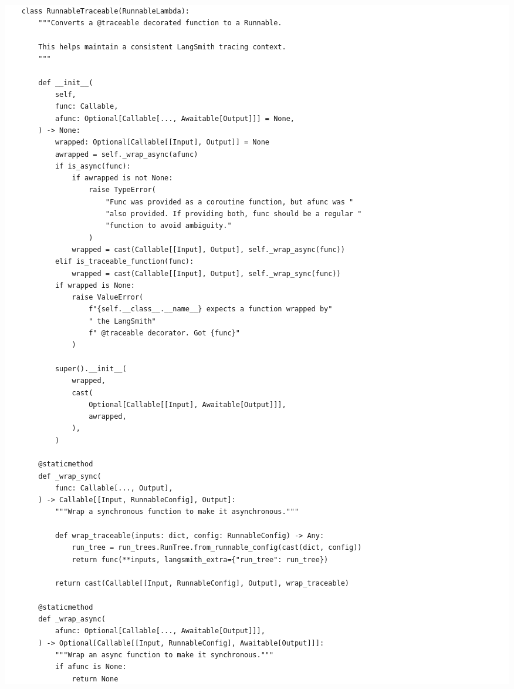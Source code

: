         class RunnableTraceable(RunnableLambda):
            """Converts a @traceable decorated function to a Runnable.
    
            This helps maintain a consistent LangSmith tracing context.
            """
    
            def __init__(
                self,
                func: Callable,
                afunc: Optional[Callable[..., Awaitable[Output]]] = None,
            ) -> None:
                wrapped: Optional[Callable[[Input], Output]] = None
                awrapped = self._wrap_async(afunc)
                if is_async(func):
                    if awrapped is not None:
                        raise TypeError(
                            "Func was provided as a coroutine function, but afunc was "
                            "also provided. If providing both, func should be a regular "
                            "function to avoid ambiguity."
                        )
                    wrapped = cast(Callable[[Input], Output], self._wrap_async(func))
                elif is_traceable_function(func):
                    wrapped = cast(Callable[[Input], Output], self._wrap_sync(func))
                if wrapped is None:
                    raise ValueError(
                        f"{self.__class__.__name__} expects a function wrapped by"
                        " the LangSmith"
                        f" @traceable decorator. Got {func}"
                    )
    
                super().__init__(
                    wrapped,
                    cast(
                        Optional[Callable[[Input], Awaitable[Output]]],
                        awrapped,
                    ),
                )
    
            @staticmethod
            def _wrap_sync(
                func: Callable[..., Output],
            ) -> Callable[[Input, RunnableConfig], Output]:
                """Wrap a synchronous function to make it asynchronous."""
    
                def wrap_traceable(inputs: dict, config: RunnableConfig) -> Any:
                    run_tree = run_trees.RunTree.from_runnable_config(cast(dict, config))
                    return func(**inputs, langsmith_extra={"run_tree": run_tree})
    
                return cast(Callable[[Input, RunnableConfig], Output], wrap_traceable)
    
            @staticmethod
            def _wrap_async(
                afunc: Optional[Callable[..., Awaitable[Output]]],
            ) -> Optional[Callable[[Input, RunnableConfig], Awaitable[Output]]]:
                """Wrap an async function to make it synchronous."""
                if afunc is None:
                    return None
    